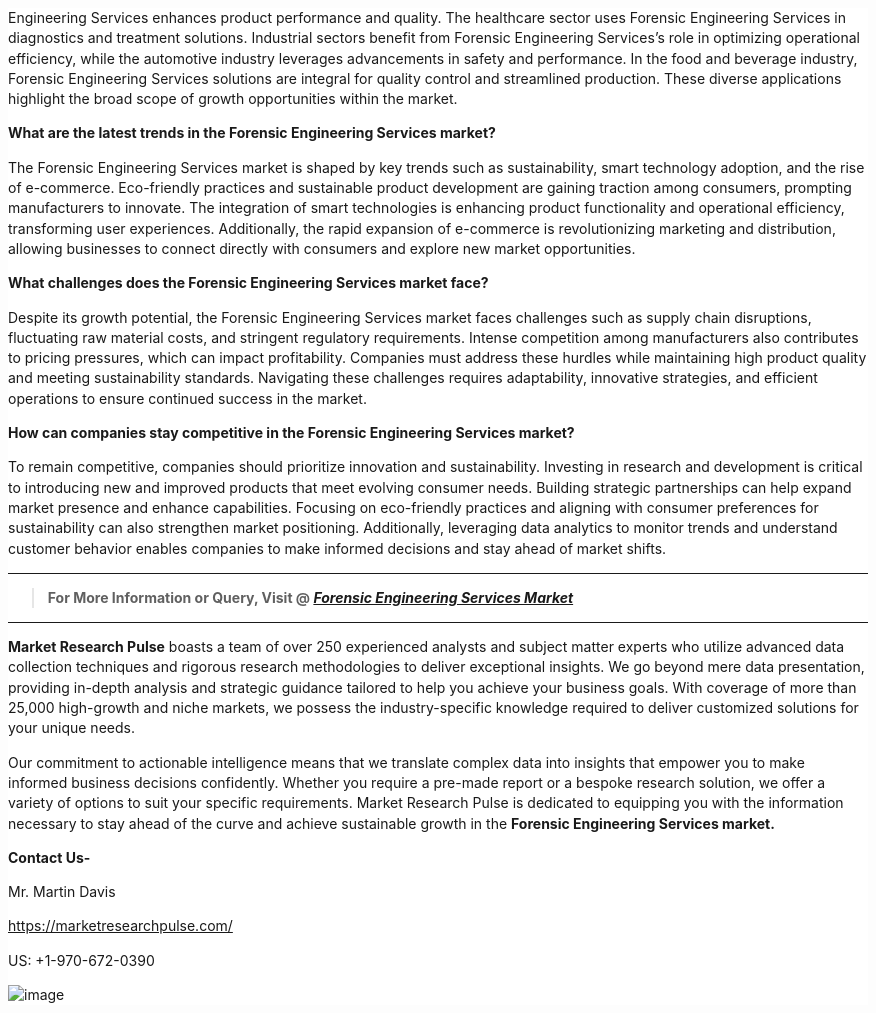 Engineering Services enhances product performance and quality. The healthcare sector uses Forensic Engineering Services in diagnostics and treatment solutions. Industrial sectors benefit from Forensic Engineering Services&rsquo;s role in optimizing operational efficiency, while the automotive industry leverages advancements in safety and performance. In the food and beverage industry, Forensic Engineering Services solutions are integral for quality control and streamlined production. These diverse applications highlight the broad scope of growth opportunities within the market.</p><p><strong>What are the latest trends in the Forensic Engineering Services market?</strong></p><p>The Forensic Engineering Services market is shaped by key trends such as sustainability, smart technology adoption, and the rise of e-commerce. Eco-friendly practices and sustainable product development are gaining traction among consumers, prompting manufacturers to innovate. The integration of smart technologies is enhancing product functionality and operational efficiency, transforming user experiences. Additionally, the rapid expansion of e-commerce is revolutionizing marketing and distribution, allowing businesses to connect directly with consumers and explore new market opportunities.</p><p><strong>What challenges does the Forensic Engineering Services market face?</strong></p><p>Despite its growth potential, the Forensic Engineering Services market faces challenges such as supply chain disruptions, fluctuating raw material costs, and stringent regulatory requirements. Intense competition among manufacturers also contributes to pricing pressures, which can impact profitability. Companies must address these hurdles while maintaining high product quality and meeting sustainability standards. Navigating these challenges requires adaptability, innovative strategies, and efficient operations to ensure continued success in the market.</p><p><strong>How can companies stay competitive in the Forensic Engineering Services market?</strong></p><p>To remain competitive, companies should prioritize innovation and sustainability. Investing in research and development is critical to introducing new and improved products that meet evolving consumer needs. Building strategic partnerships can help expand market presence and enhance capabilities. Focusing on eco-friendly practices and aligning with consumer preferences for sustainability can also strengthen market positioning. Additionally, leveraging data analytics to monitor trends and understand customer behavior enables companies to make informed decisions and stay ahead of market shifts.</p><hr /><blockquote><p><strong>For More Information or Query, Visit @&nbsp;<em><a href="https://marketresearchpulse.com/report/84024/forensic-engineering-services-market?utm_source=Linkedin&utm_medium=022">Forensic Engineering Services Market</a></em></strong></p></blockquote><hr /><p><strong>Market Research Pulse</strong> boasts a team of over 250 experienced analysts and subject matter experts who utilize advanced data collection techniques and rigorous research methodologies to deliver exceptional insights. We go beyond mere data presentation, providing in-depth analysis and strategic guidance tailored to help you achieve your business goals. With coverage of more than 25,000 high-growth and niche markets, we possess the industry-specific knowledge required to deliver customized solutions for your unique needs.</p><p>Our commitment to actionable intelligence means that we translate complex data into insights that empower you to make informed business decisions confidently. Whether you require a pre-made report or a bespoke research solution, we offer a variety of options to suit your specific requirements. Market Research Pulse is dedicated to equipping you with the information necessary to stay ahead of the curve and achieve sustainable growth in the <strong>Forensic Engineering Services market.</strong></p><p><strong>Contact Us-</strong></p><p>Mr. Martin Davis</p><p>https://marketresearchpulse.com/</p><p>US: +1-970-672-0390</p>
![image](https://github.com/user-attachments/assets/ef363feb-c153-4c22-a629-fdc4bb8fdfe9)
